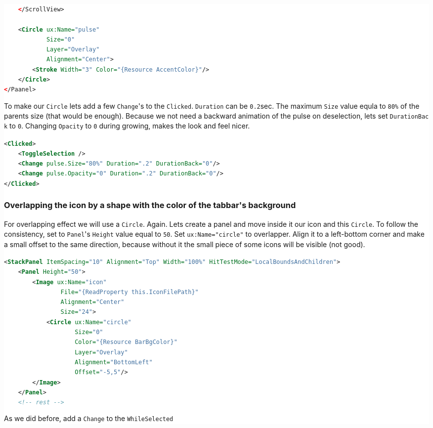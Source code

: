 ```xml
	</ScrollView>

	<Circle ux:Name="pulse"
			Size="0"
			Layer="Overlay"
			Alignment="Center">
		<Stroke Width="3" Color="{Resource AccentColor}"/>
	</Circle>
</Paanel>
```

To make our `Circle` lets add a few `Change`'s to the `Clicked`. `Duration` can be `0.2`sec. The maximum `Size` value equla to `80%` of the parents
size (that would be enough). Because we not need a backward animation of the pulse on deselection, lets set `DurationBack` to `0`. Changing
`Opacity` to `0` during growing, makes the look and feel nicer. 

```xml
<Clicked>
	<ToggleSelection />
	<Change pulse.Size="80%" Duration=".2" DurationBack="0"/>
	<Change pulse.Opacity="0" Duration=".2" DurationBack="0"/>
</Clicked>
```

### Overlapping the icon by a shape with the color of the tabbar's background

For overlapping effect we will use a `Circle`. Again. Lets create a panel and move inside it our icon and this `Circle`. To follow the consistency,
set to `Panel`'s `Height` value equal to `50`. Set `ux:Name="circle"` to overlapper. Align it to a left-bottom corner and make a small offset to the same direction, because without it the small piece of some icons will be visible (not good).

```xml
<StackPanel ItemSpacing="10" Alignment="Top" Width="100%" HitTestMode="LocalBoundsAndChildren">
	<Panel Height="50">
		<Image ux:Name="icon"
				File="{ReadProperty this.IconFilePath}"
				Alignment="Center"
				Size="24">
			<Circle ux:Name="circle"
					Size="0"
					Color="{Resource BarBgColor}"
					Layer="Overlay"
					Alignment="BottomLeft"
					Offset="-5,5"/>
		</Image>
	</Panel>
	<!-- rest -->
```

As we did before, add a `Change` to the `WhileSelected`
